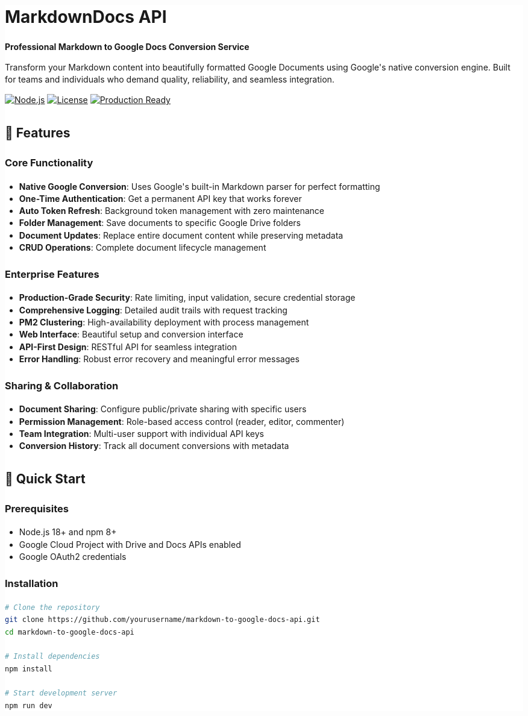 # MarkdownDocs API

**Professional Markdown to Google Docs Conversion Service**

Transform your Markdown content into beautifully formatted Google Documents using Google's native conversion engine. Built for teams and individuals who demand quality, reliability, and seamless integration.

[![Node.js](https://img.shields.io/badge/Node.js-18%2B-green.svg)](https://nodejs.org/)
[![License](https://img.shields.io/badge/License-MIT-blue.svg)](LICENSE)
[![Production Ready](https://img.shields.io/badge/Production-Ready-brightgreen.svg)]()

## 🌟 Features

### Core Functionality
- **Native Google Conversion**: Uses Google's built-in Markdown parser for perfect formatting
- **One-Time Authentication**: Get a permanent API key that works forever
- **Auto Token Refresh**: Background token management with zero maintenance
- **Folder Management**: Save documents to specific Google Drive folders
- **Document Updates**: Replace entire document content while preserving metadata
- **CRUD Operations**: Complete document lifecycle management

### Enterprise Features
- **Production-Grade Security**: Rate limiting, input validation, secure credential storage
- **Comprehensive Logging**: Detailed audit trails with request tracking
- **PM2 Clustering**: High-availability deployment with process management
- **Web Interface**: Beautiful setup and conversion interface
- **API-First Design**: RESTful API for seamless integration
- **Error Handling**: Robust error recovery and meaningful error messages

### Sharing & Collaboration
- **Document Sharing**: Configure public/private sharing with specific users
- **Permission Management**: Role-based access control (reader, editor, commenter)
- **Team Integration**: Multi-user support with individual API keys
- **Conversion History**: Track all document conversions with metadata

## 🚀 Quick Start

### Prerequisites
- Node.js 18+ and npm 8+
- Google Cloud Project with Drive and Docs APIs enabled
- Google OAuth2 credentials

### Installation

```bash
# Clone the repository
git clone https://github.com/yourusername/markdown-to-google-docs-api.git
cd markdown-to-google-docs-api

# Install dependencies
npm install

# Start development server
npm run dev
```
